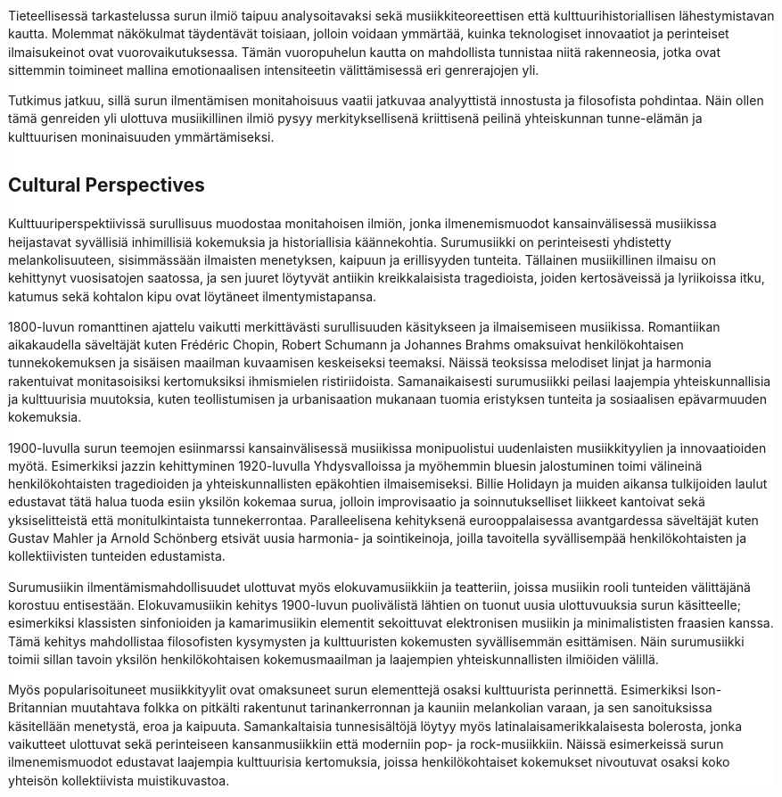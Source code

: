 Tieteellisessä tarkastelussa surun ilmiö taipuu analysoitavaksi sekä musiikkiteoreettisen että
kulttuurihistoriallisen lähestymistavan kautta. Molemmat näkökulmat täydentävät toisiaan, jolloin
voidaan ymmärtää, kuinka teknologiset innovaatiot ja perinteiset ilmaisukeinot ovat
vuorovaikutuksessa. Tämän vuoropuhelun kautta on mahdollista tunnistaa niitä rakenneosia, jotka ovat
sittemmin toimineet mallina emotionaalisen intensiteetin välittämisessä eri genrerajojen yli.

Tutkimus jatkuu, sillä surun ilmentämisen monitahoisuus vaatii jatkuvaa analyyttistä innostusta ja
filosofista pohdintaa. Näin ollen tämä genreiden yli ulottuva musiikillinen ilmiö pysyy
merkityksellisenä kriittisenä peilinä yhteiskunnan tunne-elämän ja kulttuurisen moninaisuuden
ymmärtämiseksi.

## Cultural Perspectives

Kulttuuriperspektiivissä surullisuus muodostaa monitahoisen ilmiön, jonka ilmenemismuodot
kansainvälisessä musiikissa heijastavat syvällisiä inhimillisiä kokemuksia ja historiallisia
käännekohtia. Surumusiikki on perinteisesti yhdistetty melankolisuuteen, sisimmässään ilmaisten
menetyksen, kaipuun ja erillisyyden tunteita. Tällainen musiikillinen ilmaisu on kehittynyt
vuosisatojen saatossa, ja sen juuret löytyvät antiikin kreikkalaisista tragedioista, joiden
kertosäveissä ja lyriikoissa itku, katumus sekä kohtalon kipu ovat löytäneet ilmentymistapansa.

1800-luvun romanttinen ajattelu vaikutti merkittävästi surullisuuden käsitykseen ja ilmaisemiseen
musiikissa. Romantiikan aikakaudella säveltäjät kuten Frédéric Chopin, Robert Schumann ja Johannes
Brahms omaksuivat henkilökohtaisen tunnekokemuksen ja sisäisen maailman kuvaamisen keskeiseksi
teemaksi. Näissä teoksissa melodiset linjat ja harmonia rakentuivat monitasoisiksi kertomuksiksi
ihmismielen ristiriidoista. Samanaikaisesti surumusiikki peilasi laajempia yhteiskunnallisia ja
kulttuurisia muutoksia, kuten teollistumisen ja urbanisaation mukanaan tuomia eristyksen tunteita ja
sosiaalisen epävarmuuden kokemuksia.

1900-luvulla surun teemojen esiinmarssi kansainvälisessä musiikissa monipuolistui uudenlaisten
musiikkityylien ja innovaatioiden myötä. Esimerkiksi jazzin kehittyminen 1920-luvulla Yhdysvalloissa
ja myöhemmin bluesin jalostuminen toimi välineinä henkilökohtaisten tragedioiden ja
yhteiskunnallisten epäkohtien ilmaisemiseksi. Billie Holidayn ja muiden aikansa tulkijoiden laulut
edustavat tätä halua tuoda esiin yksilön kokemaa surua, jolloin improvisaatio ja soinnutukselliset
liikkeet kantoivat sekä yksiselitteistä että monitulkintaista tunnekerrontaa. Paralleelisena
kehityksenä eurooppalaisessa avantgardessa säveltäjät kuten Gustav Mahler ja Arnold Schönberg
etsivät uusia harmonia- ja sointikeinoja, joilla tavoitella syvällisempää henkilökohtaisten ja
kollektiivisten tunteiden edustamista.

Surumusiikin ilmentämismahdollisuudet ulottuvat myös elokuvamusiikkiin ja teatteriin, joissa
musiikin rooli tunteiden välittäjänä korostuu entisestään. Elokuvamusiikin kehitys 1900-luvun
puolivälistä lähtien on tuonut uusia ulottuvuuksia surun käsitteelle; esimerkiksi klassisten
sinfonioiden ja kamarimusiikin elementit sekoittuvat elektronisen musiikin ja minimalististen
fraasien kanssa. Tämä kehitys mahdollistaa filosofisten kysymysten ja kulttuuristen kokemusten
syvällisemmän esittämisen. Näin surumusiikki toimii sillan tavoin yksilön henkilökohtaisen
kokemusmaailman ja laajempien yhteiskunnallisten ilmiöiden välillä.

Myös popularisoituneet musiikkityylit ovat omaksuneet surun elementtejä osaksi kulttuurista
perinnettä. Esimerkiksi Ison-Britannian muutahtava folkka on pitkälti rakentunut tarinankerronnan ja
kauniin melankolian varaan, ja sen sanoituksissa käsitellään menetystä, eroa ja kaipuuta.
Samankaltaisia tunnesisältöjä löytyy myös latinalaisamerikkalaisesta bolerosta, jonka vaikutteet
ulottuvat sekä perinteiseen kansanmusiikkiin että moderniin pop- ja rock-musiikkiin. Näissä
esimerkeissä surun ilmenemismuodot edustavat laajempia kulttuurisia kertomuksia, joissa
henkilökohtaiset kokemukset nivoutuvat osaksi koko yhteisön kollektiivista muistikuvastoa.

